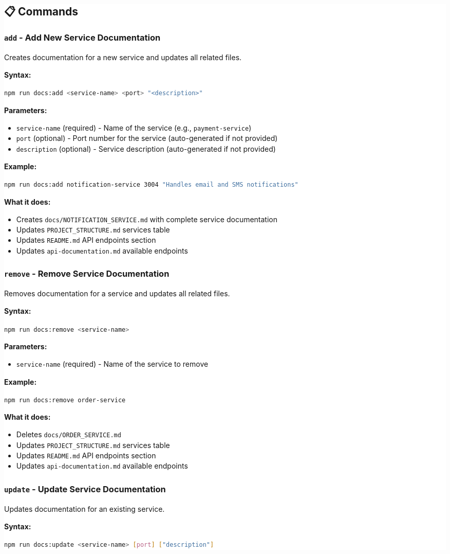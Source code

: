 ## 📋 Commands

### `add` - Add New Service Documentation

Creates documentation for a new service and updates all related files.

**Syntax:**
```bash
npm run docs:add <service-name> <port> "<description>"
```

**Parameters:**
- `service-name` (required) - Name of the service (e.g., `payment-service`)
- `port` (optional) - Port number for the service (auto-generated if not provided)
- `description` (optional) - Service description (auto-generated if not provided)

**Example:**
```bash
npm run docs:add notification-service 3004 "Handles email and SMS notifications"
```

**What it does:**
- Creates `docs/NOTIFICATION_SERVICE.md` with complete service documentation
- Updates `PROJECT_STRUCTURE.md` services table
- Updates `README.md` API endpoints section
- Updates `api-documentation.md` available endpoints

### `remove` - Remove Service Documentation

Removes documentation for a service and updates all related files.

**Syntax:**
```bash
npm run docs:remove <service-name>
```

**Parameters:**
- `service-name` (required) - Name of the service to remove

**Example:**
```bash
npm run docs:remove order-service
```

**What it does:**
- Deletes `docs/ORDER_SERVICE.md`
- Updates `PROJECT_STRUCTURE.md` services table
- Updates `README.md` API endpoints section
- Updates `api-documentation.md` available endpoints

### `update` - Update Service Documentation

Updates documentation for an existing service.

**Syntax:**
```bash
npm run docs:update <service-name> [port] ["description"]
```
